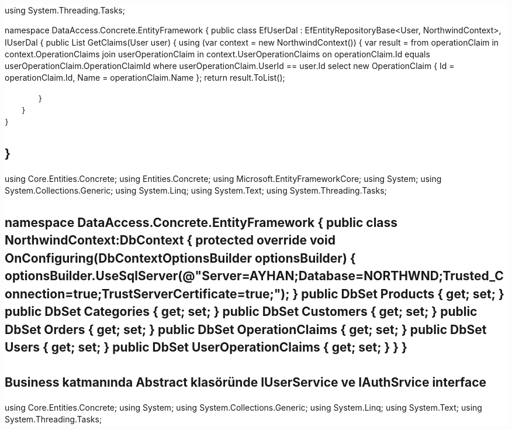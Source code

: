 using System.Threading.Tasks;

namespace DataAccess.Concrete.EntityFramework
{
    public class EfUserDal : EfEntityRepositoryBase<User, NorthwindContext>, IUserDal
    {
        public List<OperationClaim> GetClaims(User user)
        {
            using (var context = new NorthwindContext())
            {
                var result = from operationClaim in context.OperationClaims
                             join userOperationClaim in context.UserOperationClaims
                                 on operationClaim.Id equals userOperationClaim.OperationClaimId
                             where userOperationClaim.UserId == user.Id
                             select new OperationClaim { Id = operationClaim.Id, Name = operationClaim.Name };
                return result.ToList();

            }
        }
    }
}
-------------------------
using Core.Entities.Concrete;
using Entities.Concrete;
using Microsoft.EntityFrameworkCore;
using System;
using System.Collections.Generic;
using System.Linq;
using System.Text;
using System.Threading.Tasks;

namespace DataAccess.Concrete.EntityFramework
{
    public class NorthwindContext:DbContext
    {
        protected override void OnConfiguring(DbContextOptionsBuilder optionsBuilder)
        {
            optionsBuilder.UseSqlServer(@"Server=AYHAN;Database=NORTHWND;Trusted_Connection=true;TrustServerCertificate=true;");
        }
        public DbSet<Product> Products { get; set; }
        public DbSet<Category> Categories { get; set; }
        public DbSet<Customer> Customers { get; set; }
        public DbSet<Order> Orders { get; set; }
        public DbSet<OperationClaim> OperationClaims { get; set; }
        public DbSet<User> Users { get; set; }
        public DbSet<UserOperationClaim> UserOperationClaims { get; set; }
    }
}
----------------------
Business katmanında Abstract klasöründe IUserService ve IAuthSrvice interface
----------------------
using Core.Entities.Concrete;
using System;
using System.Collections.Generic;
using System.Linq;
using System.Text;
using System.Threading.Tasks;
